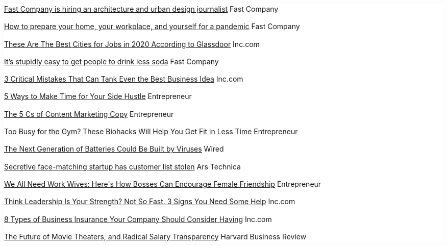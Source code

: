 [Fast Company is hiring an architecture and urban design journalist](https://www.fastcompany.com/90467560/fast-company-is-hiring-an-architecture-and-urban-design-journalist?partner=feedburner&utm_source=feedburner&utm_medium=feed&utm_campaign=feedburner+fastcompany&utm_content=feedburner)
Fast Company

[How to prepare your home, your workplace, and yourself for a pandemic](https://www.fastcompany.com/90468382/how-to-prepare-your-home-your-workplace-and-yourself-for-a-pandemic?partner=feedburner&utm_source=feedburner&utm_medium=feed&utm_campaign=feedburner+fastcompany&utm_content=feedburner)
Fast Company

[These Are The Best Cities for Jobs in 2020 According to Glassdoor](https://www.inc.com/jason-aten/these-are-best-cities-for-jobs-in-2020-according-to-glassdoor.html)
Inc.com

[It’s stupidly easy to get people to drink less soda](https://www.fastcompany.com/90467904/its-stupidly-easy-to-get-people-to-drink-less-soda?partner=feedburner&utm_source=feedburner&utm_medium=feed&utm_campaign=feedburner+fastcompany&utm_content=feedburner)
Fast Company

[3 Critical Mistakes That Can Tank Even the Best Business Idea](https://www.inc.com/david-cancel/3-critical-mistakes-that-can-tank-even-best-business-idea.html)
Inc.com

[5 Ways to Make Time for Your Side Hustle](https://www.entrepreneur.com/article/248978)
Entrepreneur

[The 5 Cs of Content Marketing Copy](https://www.entrepreneur.com/article/345577)
Entrepreneur

[Too Busy for the Gym? These Biohacks Will Help You Get Fit in Less Time](https://www.entrepreneur.com/article/346732)
Entrepreneur

[The Next Generation of Batteries Could Be Built by Viruses](https://www.wired.com/story/the-next-generation-of-batteries-could-be-built-by-viruses/)
Wired

[Secretive face-matching startup has customer list stolen](https://arstechnica.com/tech-policy/2020/02/clearviews-list-of-law-enforcement-clients-lost-in-data-breach/)
Ars Technica

[We All Need Work Wives: Here's How Bosses Can Encourage Female Friendship](https://www.entrepreneur.com/article/346799)
Entrepreneur

[Think Leadership Is Your Strength? Not So Fast. 3 Signs You Need Some Help](https://www.inc.com/mandy-gilbert/think-leadership-is-your-strength-not-so-fast-3-signs-you-need-some-help.html)
Inc.com

[8 Types of Business Insurance Your Company Should Consider Having](https://quickbooks.intuit.com/r/compliance-licensing/8-ways-to-bullet-proof-your-business-with-insurance/)
Inc.com

[The Future of Movie Theaters, and Radical Salary Transparency](https://hbr.org/podcast/2020/02/the-future-of-movie-theaters-and-radical-salary-transparency)
Harvard Business Review 
